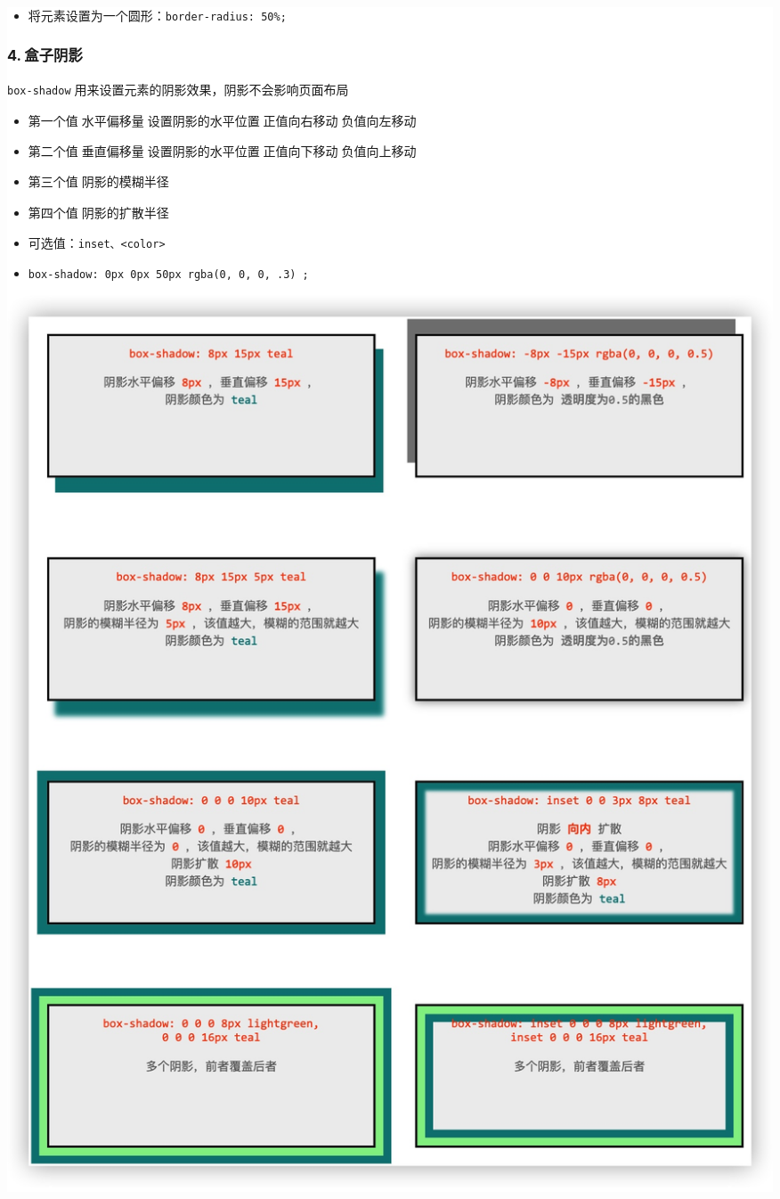 - 将元素设置为一个圆形：`border-radius: 50%;`

### 4. 盒子阴影

`box-shadow` 用来设置元素的阴影效果，阴影不会影响页面布局

- 第一个值 水平偏移量 设置阴影的水平位置 正值向右移动 负值向左移动
- 第二个值 垂直偏移量 设置阴影的水平位置 正值向下移动 负值向上移动
- 第三个值 阴影的模糊半径
- 第四个值 阴影的扩散半径
- 可选值：`inset、<color>`

- `box-shadow: 0px 0px 50px rgba(0, 0, 0, .3) ;` 

![](./images/16544127811786.jpg)